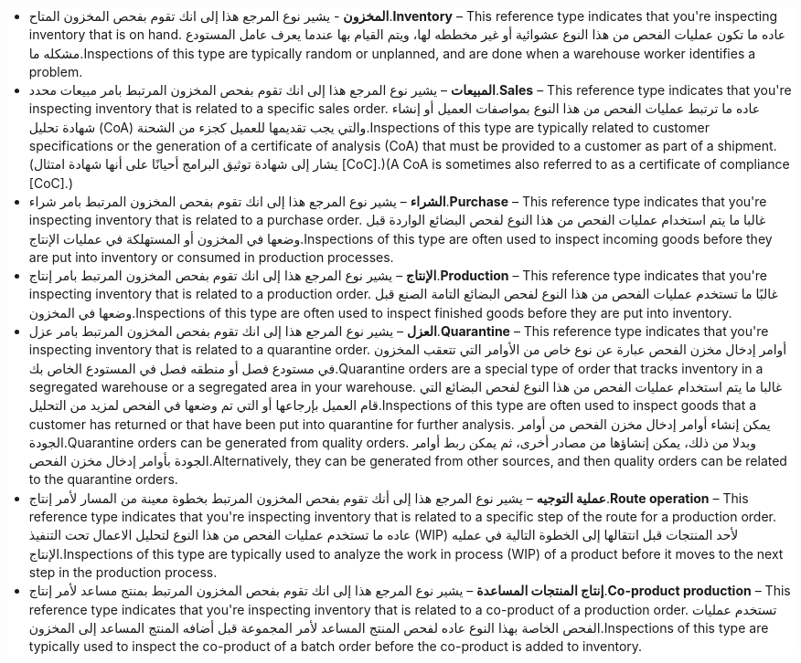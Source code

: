 - <span data-ttu-id="499e4-139">**المخزون** - يشير نوع المرجع هذا إلى انك تقوم بفحص المخزون المتاح.</span><span class="sxs-lookup"><span data-stu-id="499e4-139">**Inventory** – This reference type indicates that you're inspecting inventory that is on hand.</span></span> <span data-ttu-id="499e4-140">عاده ما تكون عمليات الفحص من هذا النوع عشوائية أو غير مخططه لها، ويتم القيام بها عندما يعرف عامل المستودع مشكله ما.</span><span class="sxs-lookup"><span data-stu-id="499e4-140">Inspections of this type are typically random or unplanned, and are done when a warehouse worker identifies a problem.</span></span>
- <span data-ttu-id="499e4-141">**المبيعات** – يشير نوع المرجع هذا إلى انك تقوم بفحص المخزون المرتبط بامر مبيعات محدد.</span><span class="sxs-lookup"><span data-stu-id="499e4-141">**Sales** – This reference type indicates that you're inspecting inventory that is related to a specific sales order.</span></span> <span data-ttu-id="499e4-142">عاده ما ترتبط عمليات الفحص من هذا النوع بمواصفات العميل أو إنشاء شهادة تحليل (CoA) والتي يجب تقديمها للعميل كجزء من الشحنة.</span><span class="sxs-lookup"><span data-stu-id="499e4-142">Inspections of this type are typically related to customer specifications or the generation of a certificate of analysis (CoA) that must be provided to a customer as part of a shipment.</span></span> <span data-ttu-id="499e4-143">(يشار إلى شهادة توثيق البرامج أحيانًا على أنها شهادة امتثال \[CoC\].)</span><span class="sxs-lookup"><span data-stu-id="499e4-143">(A CoA is sometimes also referred to as a certificate of compliance \[CoC\].)</span></span>
- <span data-ttu-id="499e4-144">**الشراء** – يشير نوع المرجع هذا إلى انك تقوم بفحص المخزون المرتبط بامر شراء.</span><span class="sxs-lookup"><span data-stu-id="499e4-144">**Purchase** – This reference type indicates that you're inspecting inventory that is related to a purchase order.</span></span> <span data-ttu-id="499e4-145">غالبا ما يتم استخدام عمليات الفحص من هذا النوع لفحص البضائع الواردة قبل وضعها في المخزون أو المستهلكة في عمليات الإنتاج.</span><span class="sxs-lookup"><span data-stu-id="499e4-145">Inspections of this type are often used to inspect incoming goods before they are put into inventory or consumed in production processes.</span></span>
- <span data-ttu-id="499e4-146">**الإنتاج** – يشير نوع المرجع هذا إلى انك تقوم بفحص المخزون المرتبط بامر إنتاج.</span><span class="sxs-lookup"><span data-stu-id="499e4-146">**Production** – This reference type indicates that you're inspecting inventory that is related to a production order.</span></span> <span data-ttu-id="499e4-147">غالبًا ما تستخدم عمليات الفحص من هذا النوع لفحص البضائع التامة الصنع قبل وضعها في المخزون.</span><span class="sxs-lookup"><span data-stu-id="499e4-147">Inspections of this type are often used to inspect finished goods before they are put into inventory.</span></span>
- <span data-ttu-id="499e4-148">**العزل** – يشير نوع المرجع هذا إلى انك تقوم بفحص المخزون المرتبط بامر عزل.</span><span class="sxs-lookup"><span data-stu-id="499e4-148">**Quarantine** – This reference type indicates that you're inspecting inventory that is related to a quarantine order.</span></span> <span data-ttu-id="499e4-149">أوامر إدخال مخزن الفحص عبارة عن نوع خاص من الأوامر التي تتعقب المخزون في مستودع فصل أو منطقه فصل في المستودع الخاص بك.</span><span class="sxs-lookup"><span data-stu-id="499e4-149">Quarantine orders are a special type of order that tracks inventory in a segregated warehouse or a segregated area in your warehouse.</span></span> <span data-ttu-id="499e4-150">غالبا ما يتم استخدام عمليات الفحص من هذا النوع لفحص البضائع التي قام العميل بإرجاعها أو التي تم وضعها في الفحص لمزيد من التحليل.</span><span class="sxs-lookup"><span data-stu-id="499e4-150">Inspections of this type are often used to inspect goods that a customer has returned or that have been put into quarantine for further analysis.</span></span> <span data-ttu-id="499e4-151">يمكن إنشاء أوامر إدخال مخزن الفحص من أوامر الجودة.</span><span class="sxs-lookup"><span data-stu-id="499e4-151">Quarantine orders can be generated from quality orders.</span></span> <span data-ttu-id="499e4-152">وبدلا من ذلك، يمكن إنشاؤها من مصادر أخرى، ثم يمكن ربط أوامر الجودة بأوامر إدخال مخزن الفحص.</span><span class="sxs-lookup"><span data-stu-id="499e4-152">Alternatively, they can be generated from other sources, and then quality orders can be related to the quarantine orders.</span></span>
- <span data-ttu-id="499e4-153">**عملية التوجيه** – يشير نوع المرجع هذا إلى أنك تقوم بفحص المخزون المرتبط بخطوة معينة من المسار لأمر إنتاج.</span><span class="sxs-lookup"><span data-stu-id="499e4-153">**Route operation** – This reference type indicates that you're inspecting inventory that is related to a specific step of the route for a production order.</span></span> <span data-ttu-id="499e4-154">عاده ما تستخدم عمليات الفحص من هذا النوع لتحليل الاعمال تحت التنفيذ (WIP) لأحد المنتجات قبل انتقالها إلى الخطوة التالية في عمليه الإنتاج.</span><span class="sxs-lookup"><span data-stu-id="499e4-154">Inspections of this type are typically used to analyze the work in process (WIP) of a product before it moves to the next step in the production process.</span></span>
- <span data-ttu-id="499e4-155">**إنتاج المنتجات المساعدة** – يشير نوع المرجع هذا إلى انك تقوم بفحص المخزون المرتبط بمنتج مساعد لأمر إنتاج.</span><span class="sxs-lookup"><span data-stu-id="499e4-155">**Co-product production** – This reference type indicates that you're inspecting inventory that is related to a co-product of a production order.</span></span> <span data-ttu-id="499e4-156">تستخدم عمليات الفحص الخاصة بهذا النوع عاده لفحص المنتج المساعد لأمر المجموعة قبل أضافه المنتج المساعد إلى المخزون.</span><span class="sxs-lookup"><span data-stu-id="499e4-156">Inspections of this type are typically used to inspect the co-product of a batch order before the co-product is added to inventory.</span></span>
